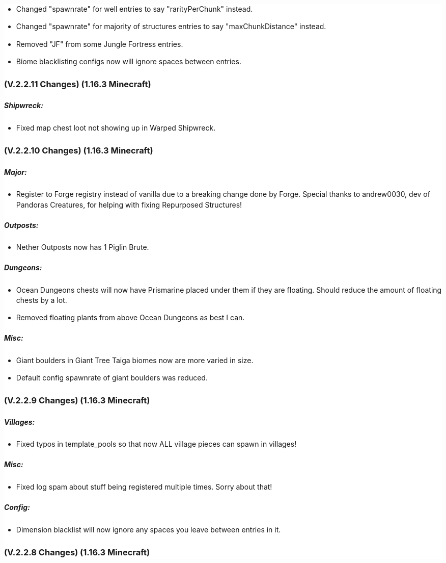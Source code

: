 * Changed "spawnrate" for well entries to say "rarityPerChunk" instead.

* Changed "spawnrate" for majority of structures entries to say "maxChunkDistance" instead.

* Removed "JF" from some Jungle Fortress entries.

* Biome blacklisting configs now will ignore spaces between entries.


### **(V.2.2.11 Changes) (1.16.3 Minecraft)**

##### Shipwreck:

* Fixed map chest loot not showing up in Warped Shipwreck.


### **(V.2.2.10 Changes) (1.16.3 Minecraft)**

##### Major:
* Register to Forge registry instead of vanilla due to a breaking 
  change done by Forge. Special thanks to andrew0030, dev of 
  Pandoras Creatures, for helping with fixing Repurposed Structures!

##### Outposts:

* Nether Outposts now has 1 Piglin Brute.

##### Dungeons:

* Ocean Dungeons chests will now have Prismarine placed under 
  them if they are floating. Should reduce the amount of 
  floating chests by a lot. 
  
* Removed floating plants from above Ocean Dungeons as best I can.
  
##### Misc:

* Giant boulders in Giant Tree Taiga biomes now are more varied in size.

* Default config spawnrate of giant boulders was reduced.

  
### **(V.2.2.9 Changes) (1.16.3 Minecraft)**

##### Villages:

* Fixed typos in template_pools so that now ALL village pieces can spawn in villages!

##### Misc:

* Fixed log spam about stuff being registered multiple times. Sorry about that!

##### Config:

* Dimension blacklist will now ignore any spaces you leave between entries in it.


### **(V.2.2.8 Changes) (1.16.3 Minecraft)**
